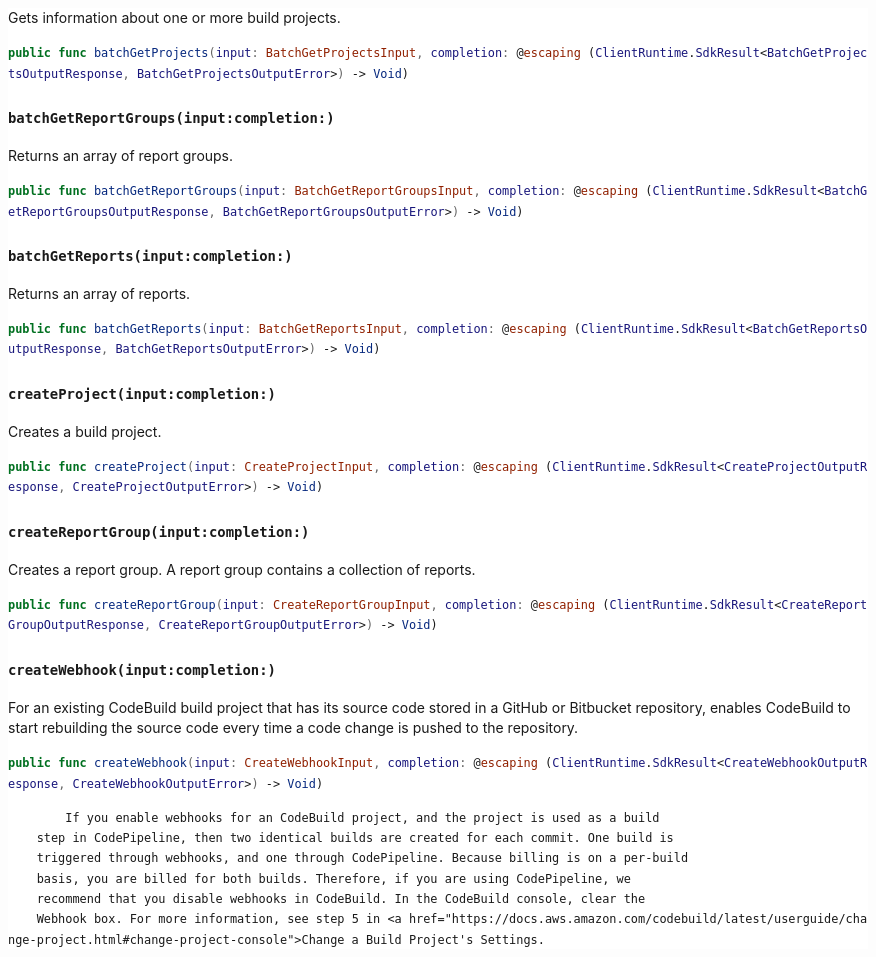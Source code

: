 Gets information about one or more build projects.

``` swift
public func batchGetProjects(input: BatchGetProjectsInput, completion: @escaping (ClientRuntime.SdkResult<BatchGetProjectsOutputResponse, BatchGetProjectsOutputError>) -> Void)
```

### `batchGetReportGroups(input:completion:)`

Returns an array of report groups.

``` swift
public func batchGetReportGroups(input: BatchGetReportGroupsInput, completion: @escaping (ClientRuntime.SdkResult<BatchGetReportGroupsOutputResponse, BatchGetReportGroupsOutputError>) -> Void)
```

### `batchGetReports(input:completion:)`

Returns an array of reports.

``` swift
public func batchGetReports(input: BatchGetReportsInput, completion: @escaping (ClientRuntime.SdkResult<BatchGetReportsOutputResponse, BatchGetReportsOutputError>) -> Void)
```

### `createProject(input:completion:)`

Creates a build project.

``` swift
public func createProject(input: CreateProjectInput, completion: @escaping (ClientRuntime.SdkResult<CreateProjectOutputResponse, CreateProjectOutputError>) -> Void)
```

### `createReportGroup(input:completion:)`

Creates a report group. A report group contains a collection of reports.

``` swift
public func createReportGroup(input: CreateReportGroupInput, completion: @escaping (ClientRuntime.SdkResult<CreateReportGroupOutputResponse, CreateReportGroupOutputError>) -> Void)
```

### `createWebhook(input:completion:)`

For an existing CodeBuild build project that has its source code stored in a GitHub or
Bitbucket repository, enables CodeBuild to start rebuilding the source code every time a
code change is pushed to the repository.

``` swift
public func createWebhook(input: CreateWebhookInput, completion: @escaping (ClientRuntime.SdkResult<CreateWebhookOutputResponse, CreateWebhookOutputError>) -> Void)
```

``` 
        If you enable webhooks for an CodeBuild project, and the project is used as a build
    step in CodePipeline, then two identical builds are created for each commit. One build is
    triggered through webhooks, and one through CodePipeline. Because billing is on a per-build
    basis, you are billed for both builds. Therefore, if you are using CodePipeline, we
    recommend that you disable webhooks in CodeBuild. In the CodeBuild console, clear the
    Webhook box. For more information, see step 5 in <a href="https://docs.aws.amazon.com/codebuild/latest/userguide/change-project.html#change-project-console">Change a Build Project's Settings.
```
